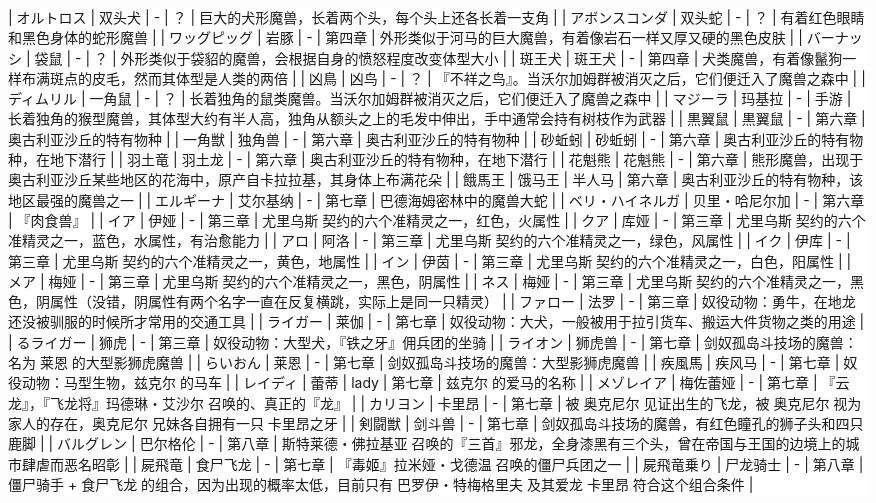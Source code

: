 | オルトロス | 双头犬 | - | ？ | 巨大的犬形魔兽，长着两个头，每个头上还各长着一支角 |
| アボンスコンダ | 双头蛇 | - | ？ | 有着红色眼睛和黑色身体的蛇形魔兽 |
| ワッグピッグ | 岩豚 | - | 第四章 | 外形类似于河马的巨大魔兽，有着像岩石一样又厚又硬的黑色皮肤 |
| バーナッシ | 袋鼠 | - | ？ | 外形类似于袋貂的魔兽，会根据自身的愤怒程度改变体型大小 |
| 斑王犬 | 斑王犬 | - | 第四章 | 犬类魔兽，有着像鬣狗一样布满斑点的皮毛，然而其体型是人类的两倍 |
| 凶鳥 | 凶鸟 | - | ？ | 『不祥之鸟』。当沃尔加姆群被消灭之后，它们便迁入了魔兽之森中 |
| ディムリル | 一角鼠 | - | ？ | 长着独角的鼠类魔兽。当沃尔加姆群被消灭之后，它们便迁入了魔兽之森中 |
| マジーラ | 玛基拉 | - | 手游 | 长着独角的猴型魔兽，其体型大约有半人高，独角从额头之上的毛发中伸出，手中通常会持有树枝作为武器 |
| 黒翼鼠 | 黒翼鼠 | - | 第六章 | 奥古利亚沙丘的特有物种 |
| 一角獣 | 独角兽 | - | 第六章 | 奥古利亚沙丘的特有物种 |
| 砂蚯蚓 | 砂蚯蚓 | - | 第六章 | 奥古利亚沙丘的特有物种，在地下潜行 |
| 羽土竜 | 羽土龙 | - | 第六章 | 奥古利亚沙丘的特有物种，在地下潜行 |
| 花魁熊 | 花魁熊 | - | 第六章 | 熊形魔兽，出现于奥古利亚沙丘某些地区的花海中，原产自卡拉拉基，其身体上布满花朵 |
| 餓馬王 | 饿马王 | 半人马 | 第六章 | 奥古利亚沙丘的特有物种，该地区最强的魔兽之一 |
| エルギーナ | 艾尔基纳 | - | 第七章 | 巴德海姆密林中的魔兽大蛇 |
| ベリ・ハイネルガ | 贝里・哈尼尔加 | - | 第六章 | 『肉食兽』 |
| イア | 伊娅 | - | 第三章 | 尤里乌斯 契约的六个准精灵之一，红色，火属性 |
| クア | 库娅 | - | 第三章 | 尤里乌斯 契约的六个准精灵之一，蓝色，水属性，有治愈能力 |
| アロ | 阿洛 | - | 第三章 | 尤里乌斯 契约的六个准精灵之一，绿色，风属性 |
| イク | 伊库 | - | 第三章 | 尤里乌斯 契约的六个准精灵之一，黄色，地属性 |
| イン | 伊茵 | - | 第三章 | 尤里乌斯 契约的六个准精灵之一，白色，阳属性 |
| メア | 梅娅 | - | 第三章 | 尤里乌斯 契约的六个准精灵之一，黑色，阴属性 |
| ネス | 梅娅 | - | 第三章 | 尤里乌斯 契约的六个准精灵之一，黑色，阴属性（没错，阴属性有两个名字一直在反复横跳，实际上是同一只精灵） |
| ファロー | 法罗 | - | 第三章 | 奴役动物：勇牛，在地龙还没被驯服的时候所才常用的交通工具 |
| ライガー | 莱伽 | - | 第七章 | 奴役动物：大犬，一般被用于拉引货车、搬运大件货物之类的用途 |
| るライガー | 狮虎 | - | 第三章 | 奴役动物：大型犬，『铁之牙』佣兵团的坐骑 |
| ライオン | 狮虎兽 | - | 第七章 | 剑奴孤岛斗技场的魔兽：名为 莱恩 的大型影狮虎魔兽 |
| らいおん | 莱恩 | - | 第七章 | 剑奴孤岛斗技场的魔兽：大型影狮虎魔兽 |
| 疾風馬 | 疾风马 | - | 第七章 | 奴役动物：马型生物，兹克尔 的马车 |
| レイディ | 蕾蒂 | lady | 第七章 | 兹克尔 的爱马的名称 |
| メゾレイア | 梅佐蕾娅 | - | 第七章 | 『云龙』，『飞龙将』玛德琳・艾沙尔 召唤的、真正的『龙』 |
| カリヨン | 卡里昂 | - | 第七章 | 被 奥克尼尔 见证出生的飞龙，被 奥克尼尔 视为家人的存在，奥克尼尔 兄妹各自拥有一只 卡里昂之牙 |
| 剣闘獣 | 剑斗兽 | - | 第七章 | 剑奴孤岛斗技场的魔兽，有红色瞳孔的狮子头和四只鹿脚 |
| バルグレン | 巴尔格伦 | - | 第八章 | 斯特莱德・佛拉基亚 召唤的『三首』邪龙，全身漆黑有三个头，曾在帝国与王国的边境上的城市肆虐而恶名昭彰 |
| 屍飛竜 | 食尸飞龙 | - | 第七章 | 『毒姬』拉米娅・戈德温 召唤的僵尸兵团之一 |
| 屍飛竜乗り | 尸龙骑士 | - | 第八章 | 僵尸骑手 + 食尸飞龙 的组合，因为出现的概率太低，目前只有 巴罗伊・特梅格里夫 及其爱龙 卡里昂 符合这个组合条件 |
